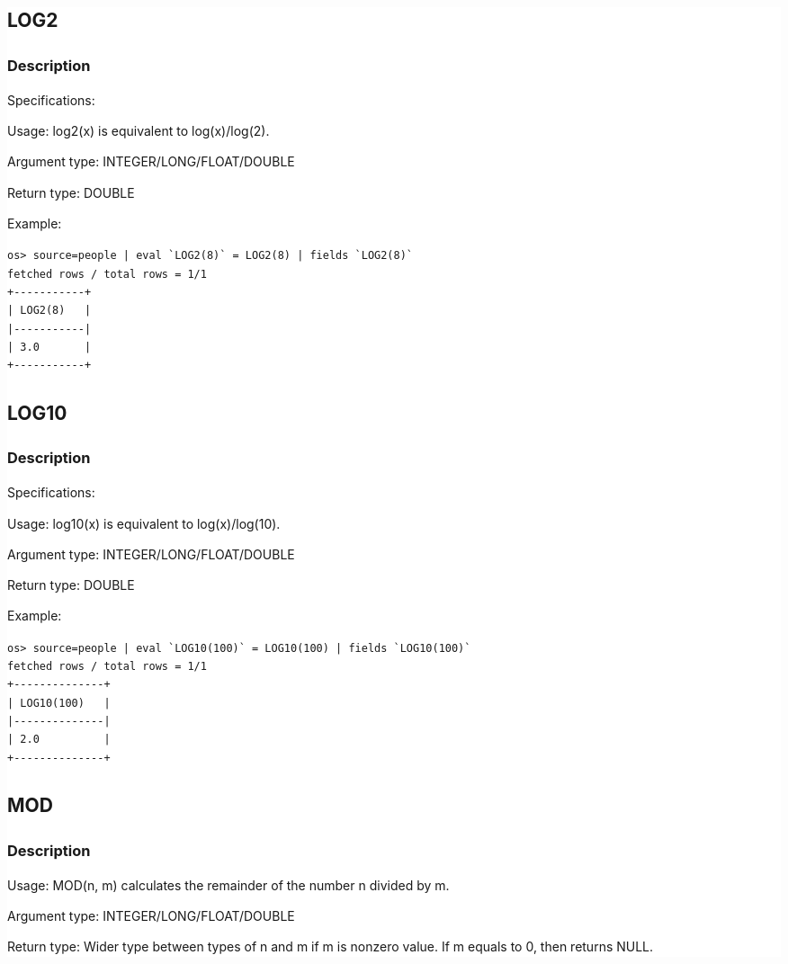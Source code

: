 ## LOG2

### Description

Specifications:

Usage: log2(x) is equivalent to log(x)/log(2).

Argument type: INTEGER/LONG/FLOAT/DOUBLE

Return type: DOUBLE

Example:

    os> source=people | eval `LOG2(8)` = LOG2(8) | fields `LOG2(8)`
    fetched rows / total rows = 1/1
    +-----------+
    | LOG2(8)   |
    |-----------|
    | 3.0       |
    +-----------+

## LOG10

### Description

Specifications:

Usage: log10(x) is equivalent to log(x)/log(10).

Argument type: INTEGER/LONG/FLOAT/DOUBLE

Return type: DOUBLE

Example:

    os> source=people | eval `LOG10(100)` = LOG10(100) | fields `LOG10(100)`
    fetched rows / total rows = 1/1
    +--------------+
    | LOG10(100)   |
    |--------------|
    | 2.0          |
    +--------------+

## MOD

### Description

Usage: MOD(n, m) calculates the remainder of the number n divided by m.

Argument type: INTEGER/LONG/FLOAT/DOUBLE

Return type: Wider type between types of n and m if m is nonzero value.
If m equals to 0, then returns NULL.
